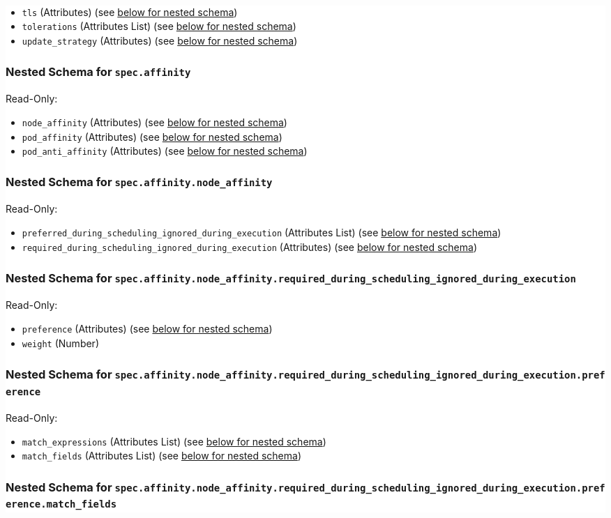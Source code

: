 - `tls` (Attributes) (see [below for nested schema](#nestedatt--spec--tls))
- `tolerations` (Attributes List) (see [below for nested schema](#nestedatt--spec--tolerations))
- `update_strategy` (Attributes) (see [below for nested schema](#nestedatt--spec--update_strategy))

<a id="nestedatt--spec--affinity"></a>
### Nested Schema for `spec.affinity`

Read-Only:

- `node_affinity` (Attributes) (see [below for nested schema](#nestedatt--spec--affinity--node_affinity))
- `pod_affinity` (Attributes) (see [below for nested schema](#nestedatt--spec--affinity--pod_affinity))
- `pod_anti_affinity` (Attributes) (see [below for nested schema](#nestedatt--spec--affinity--pod_anti_affinity))

<a id="nestedatt--spec--affinity--node_affinity"></a>
### Nested Schema for `spec.affinity.node_affinity`

Read-Only:

- `preferred_during_scheduling_ignored_during_execution` (Attributes List) (see [below for nested schema](#nestedatt--spec--affinity--node_affinity--preferred_during_scheduling_ignored_during_execution))
- `required_during_scheduling_ignored_during_execution` (Attributes) (see [below for nested schema](#nestedatt--spec--affinity--node_affinity--required_during_scheduling_ignored_during_execution))

<a id="nestedatt--spec--affinity--node_affinity--preferred_during_scheduling_ignored_during_execution"></a>
### Nested Schema for `spec.affinity.node_affinity.required_during_scheduling_ignored_during_execution`

Read-Only:

- `preference` (Attributes) (see [below for nested schema](#nestedatt--spec--affinity--node_affinity--required_during_scheduling_ignored_during_execution--preference))
- `weight` (Number)

<a id="nestedatt--spec--affinity--node_affinity--required_during_scheduling_ignored_during_execution--preference"></a>
### Nested Schema for `spec.affinity.node_affinity.required_during_scheduling_ignored_during_execution.preference`

Read-Only:

- `match_expressions` (Attributes List) (see [below for nested schema](#nestedatt--spec--affinity--node_affinity--required_during_scheduling_ignored_during_execution--preference--match_expressions))
- `match_fields` (Attributes List) (see [below for nested schema](#nestedatt--spec--affinity--node_affinity--required_during_scheduling_ignored_during_execution--preference--match_fields))

<a id="nestedatt--spec--affinity--node_affinity--required_during_scheduling_ignored_during_execution--preference--match_expressions"></a>
### Nested Schema for `spec.affinity.node_affinity.required_during_scheduling_ignored_during_execution.preference.match_fields`
